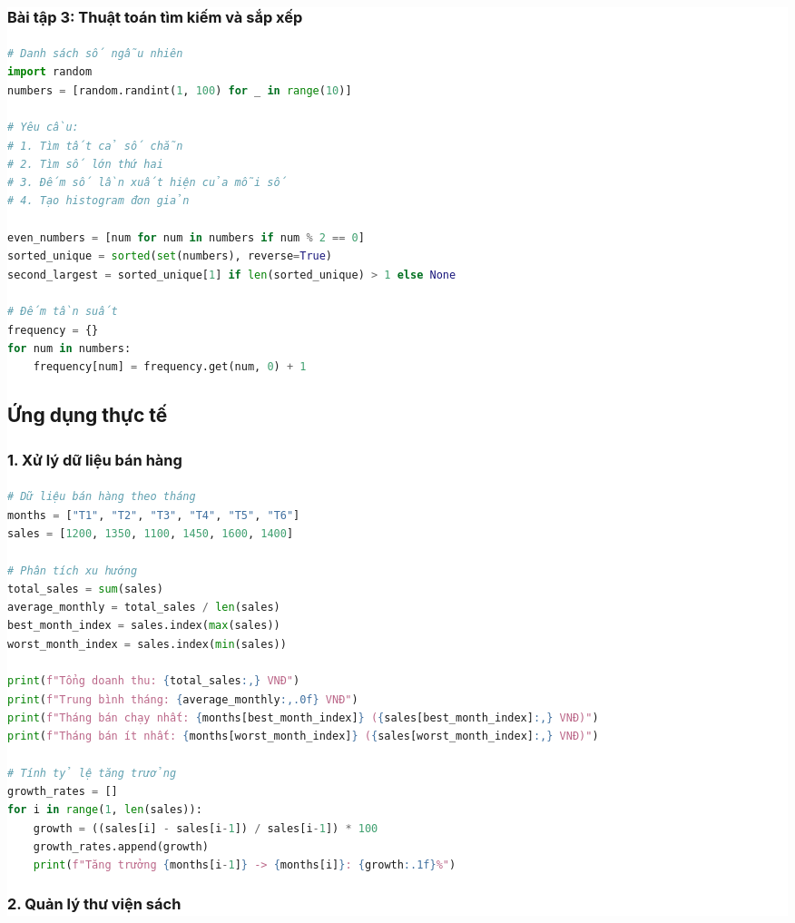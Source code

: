 ### Bài tập 3: Thuật toán tìm kiếm và sắp xếp

```python
# Danh sách số ngẫu nhiên
import random
numbers = [random.randint(1, 100) for _ in range(10)]

# Yêu cầu:
# 1. Tìm tất cả số chẵn
# 2. Tìm số lớn thứ hai
# 3. Đếm số lần xuất hiện của mỗi số
# 4. Tạo histogram đơn giản

even_numbers = [num for num in numbers if num % 2 == 0]
sorted_unique = sorted(set(numbers), reverse=True)
second_largest = sorted_unique[1] if len(sorted_unique) > 1 else None

# Đếm tần suất
frequency = {}
for num in numbers:
    frequency[num] = frequency.get(num, 0) + 1
```

## Ứng dụng thực tế

### 1. Xử lý dữ liệu bán hàng

```python
# Dữ liệu bán hàng theo tháng
months = ["T1", "T2", "T3", "T4", "T5", "T6"]
sales = [1200, 1350, 1100, 1450, 1600, 1400]

# Phân tích xu hướng
total_sales = sum(sales)
average_monthly = total_sales / len(sales)
best_month_index = sales.index(max(sales))
worst_month_index = sales.index(min(sales))

print(f"Tổng doanh thu: {total_sales:,} VNĐ")
print(f"Trung bình tháng: {average_monthly:,.0f} VNĐ")
print(f"Tháng bán chạy nhất: {months[best_month_index]} ({sales[best_month_index]:,} VNĐ)")
print(f"Tháng bán ít nhất: {months[worst_month_index]} ({sales[worst_month_index]:,} VNĐ)")

# Tính tỷ lệ tăng trưởng
growth_rates = []
for i in range(1, len(sales)):
    growth = ((sales[i] - sales[i-1]) / sales[i-1]) * 100
    growth_rates.append(growth)
    print(f"Tăng trưởng {months[i-1]} -> {months[i]}: {growth:.1f}%")
```

### 2. Quản lý thư viện sách
